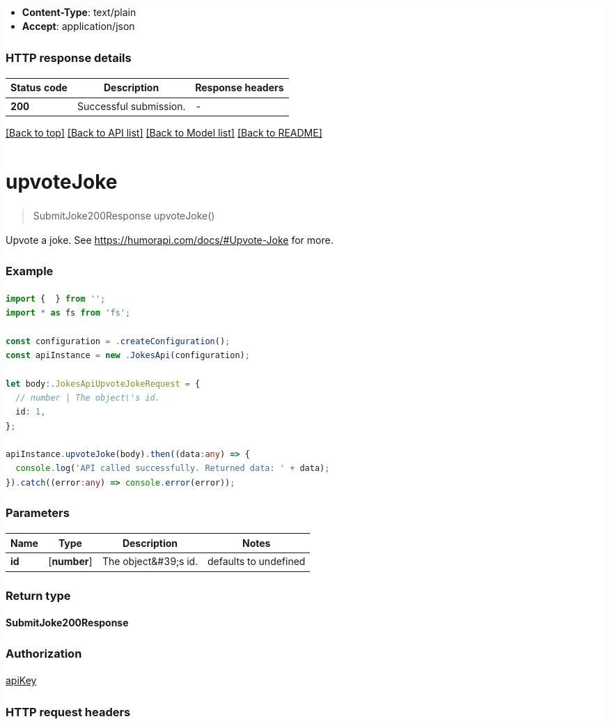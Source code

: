  - **Content-Type**: text/plain
 - **Accept**: application/json


### HTTP response details
| Status code | Description | Response headers |
|-------------|-------------|------------------|
**200** | Successful submission. |  -  |

[[Back to top]](#) [[Back to API list]](README.md#documentation-for-api-endpoints) [[Back to Model list]](README.md#documentation-for-models) [[Back to README]](README.md)

# **upvoteJoke**
> SubmitJoke200Response upvoteJoke()

Upvote a joke. See https://humorapi.com/docs/#Upvote-Joke for more.

### Example


```typescript
import {  } from '';
import * as fs from 'fs';

const configuration = .createConfiguration();
const apiInstance = new .JokesApi(configuration);

let body:.JokesApiUpvoteJokeRequest = {
  // number | The object\'s id.
  id: 1,
};

apiInstance.upvoteJoke(body).then((data:any) => {
  console.log('API called successfully. Returned data: ' + data);
}).catch((error:any) => console.error(error));
```


### Parameters

Name | Type | Description  | Notes
------------- | ------------- | ------------- | -------------
 **id** | [**number**] | The object\&#39;s id. | defaults to undefined


### Return type

**SubmitJoke200Response**

### Authorization

[apiKey](README.md#apiKey)

### HTTP request headers
